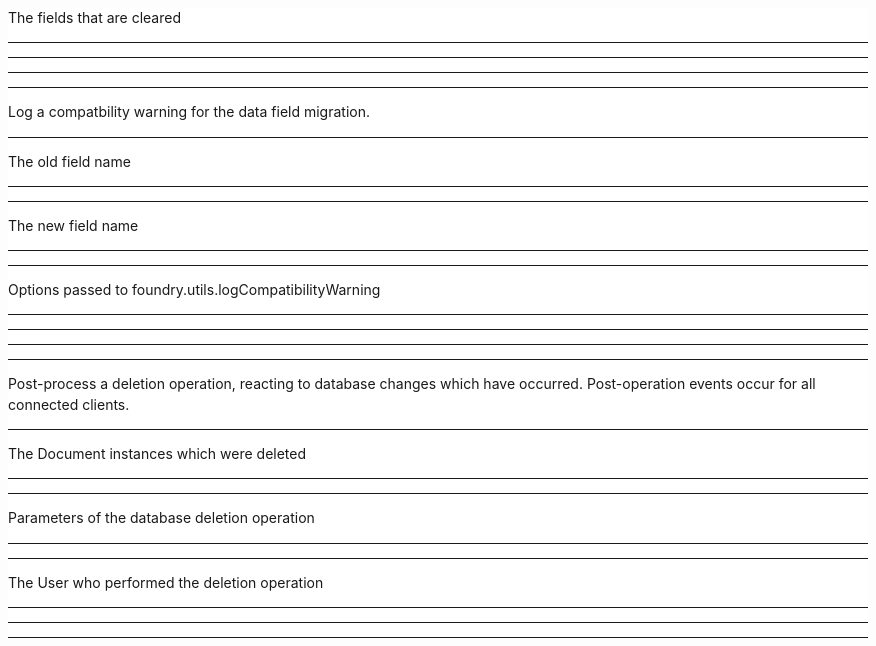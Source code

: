 
The fields that are cleared

---

---

---

---

Log a compatbility warning for the data field migration.

---

The old field name

---

---

The new field name

---

---

Options passed to foundry.utils.logCompatibilityWarning

---

---

---

---

Post-process a deletion operation, reacting to database changes which have occurred. Post-operation events occur
for all connected clients.

---

The Document instances which were deleted

---

---

Parameters of the database deletion operation

---

---

The User who performed the deletion operation

---

---

---